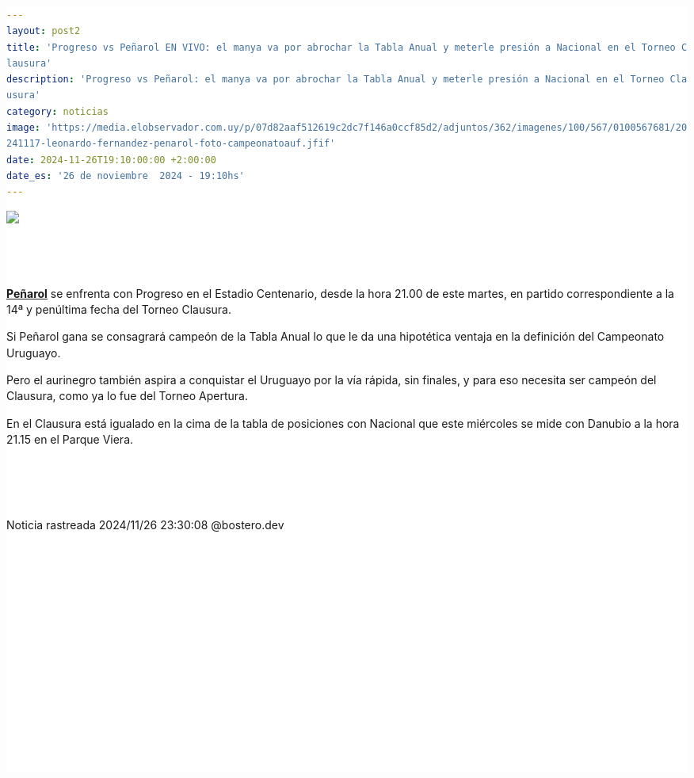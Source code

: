 ```yaml
---
layout: post2
title: 'Progreso vs Peñarol EN VIVO: el manya va por abrochar la Tabla Anual y meterle presión a Nacional en el Torneo Clausura'
description: 'Progreso vs Peñarol: el manya va por abrochar la Tabla Anual y meterle presión a Nacional en el Torneo Clausura'
category: noticias
image: 'https://media.elobservador.com.uy/p/07d82aaf512619c2dc7f146a0ccf85d2/adjuntos/362/imagenes/100/567/0100567681/20241117-leonardo-fernandez-penarol-foto-campeonatoauf.jfif'
date: 2024-11-26T19:10:00:00 +2:00:00
date_es: '26 de noviembre  2024 - 19:10hs'
---
```


<html>
<img style='width: 100%' src='{{ page.image | prepend: base.url }}'>
<div style='height: 30px;'></div><div style='height: 30px;'></div><p><strong><a href="https://www.elobservador.com.uy/futbol/diego-aguirre-dio-la-lista-convocados-penarol-una-baja-y-un-jugador-suspendido-enfrentar-este-martes-progreso-el-torneo-clausura-n5972158" rel="follow" target="_blank">Peñarol</a></strong> se enfrenta con Progreso en el Estadio Centenario, desde la hora 21.00 de este martes, en partido correspondiente a la 14ª y penúltima fecha del Torneo Clausura. </p><p>Si Peñarol gana se consagrará campeón de la Tabla Anual lo que le da una hipotética ventaja en la definición del Campeonato Uruguayo. </p><p>Pero el aurinegro también aspira a conquistar el Uruguayo por la vía rápida, sin finales, y para eso necesita ser campeón del Clausura, como ya lo fue del Torneo Apertura.</p><p>En el Clausura está igualado en la cima de la tabla de posiciones con Nacional que este miércoles se mide con Danubio a la hora 21.15 en el Parque Viera. </p><iframe class="border-0" data-td-src-property="https://df.elobservador.com.uy/adjuntos/datafactory/html/v3/minapp/modules/futbol/gamecast/gamecast.html?channel=deportes.futbol.uruguay.751002&amp;lang=es_LA" height="1000" scrolling="auto" src="https://df.elobservador.com.uy/adjuntos/datafactory/html/v3/minapp/modules/futbol/gamecast/gamecast.html?channel=deportes.futbol.uruguay.751002&lang=es_LA" style="width:1px;min-width:100%;*width:100%;" width="100%"></iframe><div style='height: 30px;'></div><iframe class="border-0" data-td-src-property="https://df.elobservador.com.uy/adjuntos/datafactory/html/v3/minapp/page/page.html?channel=deportes.futbol.uruguay&amp;lang=es_LA&amp;page=posiciones" height="700" scrolling="auto" src="https://df.elobservador.com.uy/adjuntos/datafactory/html/v3/minapp/page/page.html?channel=deportes.futbol.uruguay&lang=es_LA&page=posiciones" style="width:1px;min-width:100%;*width:100%;" width="100%"></iframe><div style='height: 30px;'></div><p></p><p></p><p></p>
Noticia rastreada 2024/11/26 23:30:08 @bostero.dev
<div style='height: 300px;'></div>
</html>
